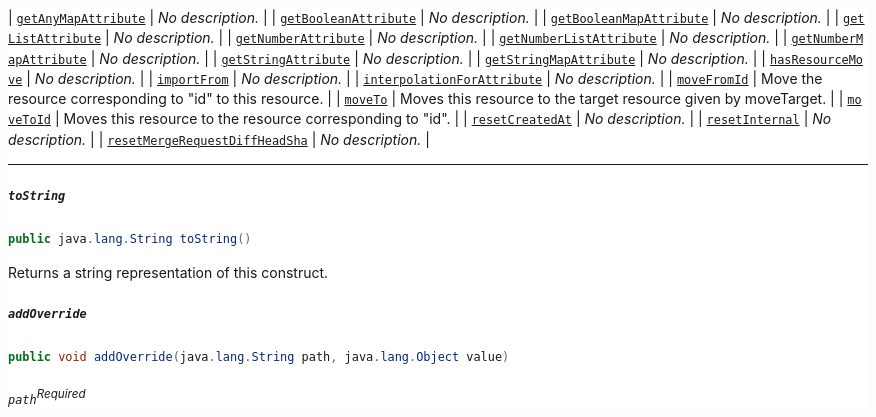 | <code><a href="#@cdktf/provider-gitlab.projectMergeRequestNote.ProjectMergeRequestNote.getAnyMapAttribute">getAnyMapAttribute</a></code> | *No description.* |
| <code><a href="#@cdktf/provider-gitlab.projectMergeRequestNote.ProjectMergeRequestNote.getBooleanAttribute">getBooleanAttribute</a></code> | *No description.* |
| <code><a href="#@cdktf/provider-gitlab.projectMergeRequestNote.ProjectMergeRequestNote.getBooleanMapAttribute">getBooleanMapAttribute</a></code> | *No description.* |
| <code><a href="#@cdktf/provider-gitlab.projectMergeRequestNote.ProjectMergeRequestNote.getListAttribute">getListAttribute</a></code> | *No description.* |
| <code><a href="#@cdktf/provider-gitlab.projectMergeRequestNote.ProjectMergeRequestNote.getNumberAttribute">getNumberAttribute</a></code> | *No description.* |
| <code><a href="#@cdktf/provider-gitlab.projectMergeRequestNote.ProjectMergeRequestNote.getNumberListAttribute">getNumberListAttribute</a></code> | *No description.* |
| <code><a href="#@cdktf/provider-gitlab.projectMergeRequestNote.ProjectMergeRequestNote.getNumberMapAttribute">getNumberMapAttribute</a></code> | *No description.* |
| <code><a href="#@cdktf/provider-gitlab.projectMergeRequestNote.ProjectMergeRequestNote.getStringAttribute">getStringAttribute</a></code> | *No description.* |
| <code><a href="#@cdktf/provider-gitlab.projectMergeRequestNote.ProjectMergeRequestNote.getStringMapAttribute">getStringMapAttribute</a></code> | *No description.* |
| <code><a href="#@cdktf/provider-gitlab.projectMergeRequestNote.ProjectMergeRequestNote.hasResourceMove">hasResourceMove</a></code> | *No description.* |
| <code><a href="#@cdktf/provider-gitlab.projectMergeRequestNote.ProjectMergeRequestNote.importFrom">importFrom</a></code> | *No description.* |
| <code><a href="#@cdktf/provider-gitlab.projectMergeRequestNote.ProjectMergeRequestNote.interpolationForAttribute">interpolationForAttribute</a></code> | *No description.* |
| <code><a href="#@cdktf/provider-gitlab.projectMergeRequestNote.ProjectMergeRequestNote.moveFromId">moveFromId</a></code> | Move the resource corresponding to "id" to this resource. |
| <code><a href="#@cdktf/provider-gitlab.projectMergeRequestNote.ProjectMergeRequestNote.moveTo">moveTo</a></code> | Moves this resource to the target resource given by moveTarget. |
| <code><a href="#@cdktf/provider-gitlab.projectMergeRequestNote.ProjectMergeRequestNote.moveToId">moveToId</a></code> | Moves this resource to the resource corresponding to "id". |
| <code><a href="#@cdktf/provider-gitlab.projectMergeRequestNote.ProjectMergeRequestNote.resetCreatedAt">resetCreatedAt</a></code> | *No description.* |
| <code><a href="#@cdktf/provider-gitlab.projectMergeRequestNote.ProjectMergeRequestNote.resetInternal">resetInternal</a></code> | *No description.* |
| <code><a href="#@cdktf/provider-gitlab.projectMergeRequestNote.ProjectMergeRequestNote.resetMergeRequestDiffHeadSha">resetMergeRequestDiffHeadSha</a></code> | *No description.* |

---

##### `toString` <a name="toString" id="@cdktf/provider-gitlab.projectMergeRequestNote.ProjectMergeRequestNote.toString"></a>

```java
public java.lang.String toString()
```

Returns a string representation of this construct.

##### `addOverride` <a name="addOverride" id="@cdktf/provider-gitlab.projectMergeRequestNote.ProjectMergeRequestNote.addOverride"></a>

```java
public void addOverride(java.lang.String path, java.lang.Object value)
```

###### `path`<sup>Required</sup> <a name="path" id="@cdktf/provider-gitlab.projectMergeRequestNote.ProjectMergeRequestNote.addOverride.parameter.path"></a>
